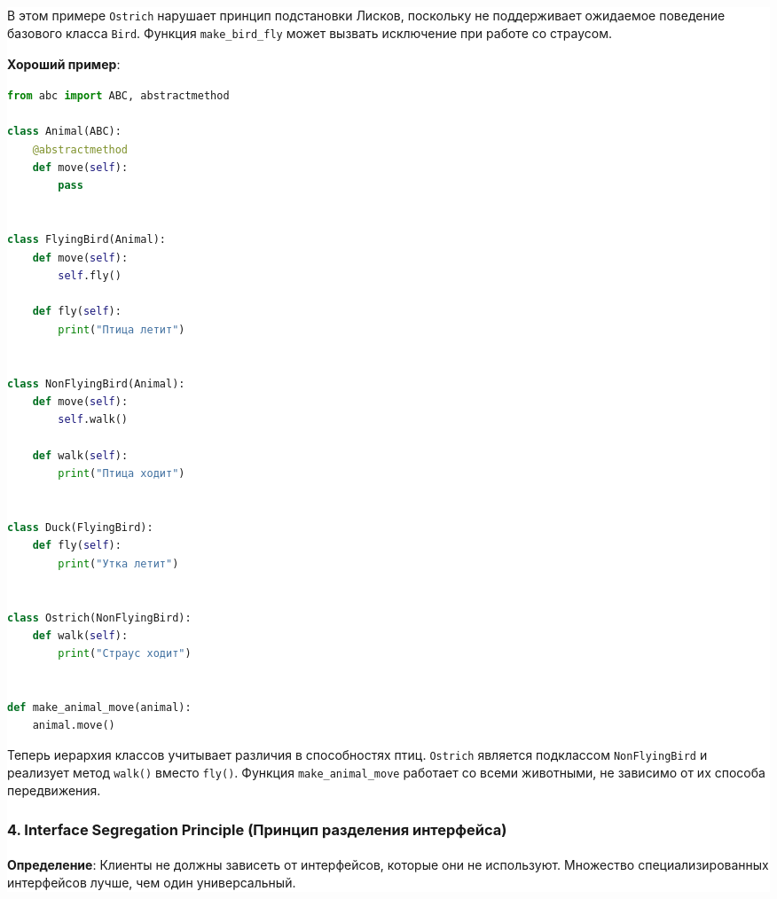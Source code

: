 В этом примере `Ostrich` нарушает принцип подстановки Лисков, поскольку не поддерживает ожидаемое поведение базового класса `Bird`. Функция `make_bird_fly` может вызвать исключение при работе со страусом.

**Хороший пример**:

```python
from abc import ABC, abstractmethod

class Animal(ABC):
    @abstractmethod
    def move(self):
        pass


class FlyingBird(Animal):
    def move(self):
        self.fly()
    
    def fly(self):
        print("Птица летит")


class NonFlyingBird(Animal):
    def move(self):
        self.walk()
    
    def walk(self):
        print("Птица ходит")


class Duck(FlyingBird):
    def fly(self):
        print("Утка летит")


class Ostrich(NonFlyingBird):
    def walk(self):
        print("Страус ходит")


def make_animal_move(animal):
    animal.move()
```

Теперь иерархия классов учитывает различия в способностях птиц. `Ostrich` является подклассом `NonFlyingBird` и реализует метод `walk()` вместо `fly()`. Функция `make_animal_move` работает со всеми животными, не зависимо от их способа передвижения.

### 4. Interface Segregation Principle (Принцип разделения интерфейса)

**Определение**: Клиенты не должны зависеть от интерфейсов, которые они не используют. Множество специализированных интерфейсов лучше, чем один универсальный.
